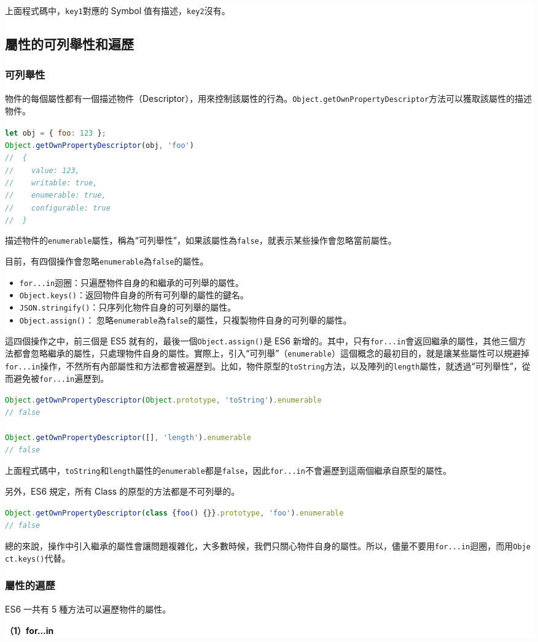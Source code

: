 上面程式碼中，`key1`對應的 Symbol 值有描述，`key2`沒有。

## 屬性的可列舉性和遍歷

### 可列舉性

物件的每個屬性都有一個描述物件（Descriptor），用來控制該屬性的行為。`Object.getOwnPropertyDescriptor`方法可以獲取該屬性的描述物件。

```javascript
let obj = { foo: 123 };
Object.getOwnPropertyDescriptor(obj, 'foo')
//  {
//    value: 123,
//    writable: true,
//    enumerable: true,
//    configurable: true
//  }
```

描述物件的`enumerable`屬性，稱為“可列舉性”，如果該屬性為`false`，就表示某些操作會忽略當前屬性。

目前，有四個操作會忽略`enumerable`為`false`的屬性。

- `for...in`迴圈：只遍歷物件自身的和繼承的可列舉的屬性。
- `Object.keys()`：返回物件自身的所有可列舉的屬性的鍵名。
- `JSON.stringify()`：只序列化物件自身的可列舉的屬性。
- `Object.assign()`： 忽略`enumerable`為`false`的屬性，只複製物件自身的可列舉的屬性。

這四個操作之中，前三個是 ES5 就有的，最後一個`Object.assign()`是 ES6 新增的。其中，只有`for...in`會返回繼承的屬性，其他三個方法都會忽略繼承的屬性，只處理物件自身的屬性。實際上，引入“可列舉”（`enumerable`）這個概念的最初目的，就是讓某些屬性可以規避掉`for...in`操作，不然所有內部屬性和方法都會被遍歷到。比如，物件原型的`toString`方法，以及陣列的`length`屬性，就透過“可列舉性”，從而避免被`for...in`遍歷到。

```javascript
Object.getOwnPropertyDescriptor(Object.prototype, 'toString').enumerable
// false

Object.getOwnPropertyDescriptor([], 'length').enumerable
// false
```

上面程式碼中，`toString`和`length`屬性的`enumerable`都是`false`，因此`for...in`不會遍歷到這兩個繼承自原型的屬性。

另外，ES6 規定，所有 Class 的原型的方法都是不可列舉的。

```javascript
Object.getOwnPropertyDescriptor(class {foo() {}}.prototype, 'foo').enumerable
// false
```

總的來說，操作中引入繼承的屬性會讓問題複雜化，大多數時候，我們只關心物件自身的屬性。所以，儘量不要用`for...in`迴圈，而用`Object.keys()`代替。

### 屬性的遍歷

ES6 一共有 5 種方法可以遍歷物件的屬性。

**（1）for...in**
